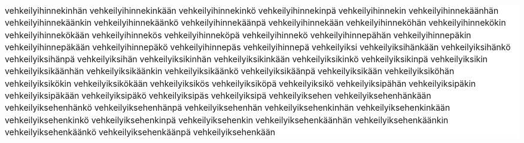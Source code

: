 vehkeilyihinnekinhän
vehkeilyihinnekinkään
vehkeilyihinnekinkö
vehkeilyihinnekinpä
vehkeilyihinnekin
vehkeilyihinnekäänhän
vehkeilyihinnekäänkin
vehkeilyihinnekäänkö
vehkeilyihinnekäänpä
vehkeilyihinnekään
vehkeilyihinneköhän
vehkeilyihinnekökin
vehkeilyihinnekökään
vehkeilyihinnekös
vehkeilyihinneköpä
vehkeilyihinnekö
vehkeilyihinnepähän
vehkeilyihinnepäkin
vehkeilyihinnepäkään
vehkeilyihinnepäkö
vehkeilyihinnepäs
vehkeilyihinnepä
vehkeilyiksi
vehkeilyiksihänkään
vehkeilyiksihänkö
vehkeilyiksihänpä
vehkeilyiksihän
vehkeilyiksikinhän
vehkeilyiksikinkään
vehkeilyiksikinkö
vehkeilyiksikinpä
vehkeilyiksikin
vehkeilyiksikäänhän
vehkeilyiksikäänkin
vehkeilyiksikäänkö
vehkeilyiksikäänpä
vehkeilyiksikään
vehkeilyiksiköhän
vehkeilyiksikökin
vehkeilyiksikökään
vehkeilyiksikös
vehkeilyiksiköpä
vehkeilyiksikö
vehkeilyiksipähän
vehkeilyiksipäkin
vehkeilyiksipäkään
vehkeilyiksipäkö
vehkeilyiksipäs
vehkeilyiksipä
vehkeilyiksehen
vehkeilyiksehenhänkään
vehkeilyiksehenhänkö
vehkeilyiksehenhänpä
vehkeilyiksehenhän
vehkeilyiksehenkinhän
vehkeilyiksehenkinkään
vehkeilyiksehenkinkö
vehkeilyiksehenkinpä
vehkeilyiksehenkin
vehkeilyiksehenkäänhän
vehkeilyiksehenkäänkin
vehkeilyiksehenkäänkö
vehkeilyiksehenkäänpä
vehkeilyiksehenkään